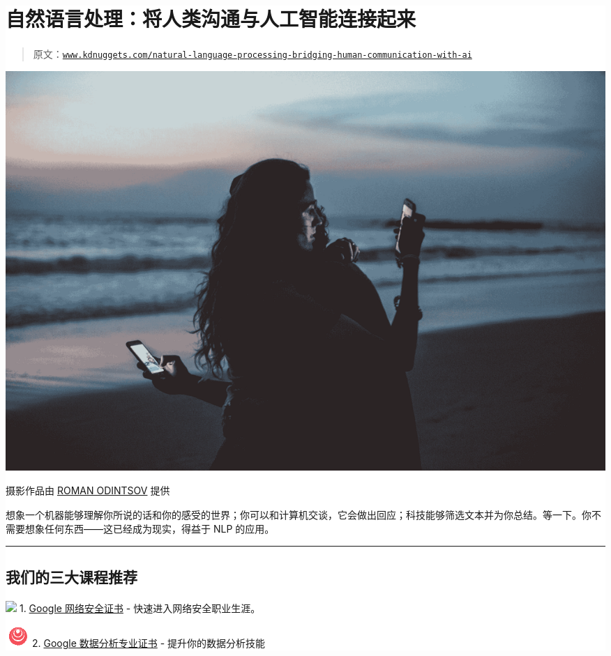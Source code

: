 # 自然语言处理：将人类沟通与人工智能连接起来

> 原文：[`www.kdnuggets.com/natural-language-processing-bridging-human-communication-with-ai`](https://www.kdnuggets.com/natural-language-processing-bridging-human-communication-with-ai)

![自然语言处理：将人类沟通与人工智能连接起来](img/b5fb395d547b7ae4c9c88bebb897b48d.png)

摄影作品由 [ROMAN ODINTSOV](https://www.google.com/url?q=https://www.pexels.com/photo/couple-hugging-and-using-smartphone-near-sea-on-sunset-4555321/&sa=D&source=editors&ust=1706360941893184&usg=AOvVaw2sr85ZNlrYK2bz0jDyYiNH) 提供

想象一个机器能够理解你所说的话和你的感受的世界；你可以和计算机交谈，它会做出回应；科技能够筛选文本并为你总结。等一下。你不需要想象任何东西——这已经成为现实，得益于 NLP 的应用。

* * *

## 我们的三大课程推荐

![](img/0244c01ba9267c002ef39d4907e0b8fb.png) 1. [Google 网络安全证书](https://www.kdnuggets.com/google-cybersecurity) - 快速进入网络安全职业生涯。

![](img/e225c49c3c91745821c8c0368bf04711.png) 2. [Google 数据分析专业证书](https://www.kdnuggets.com/google-data-analytics) - 提升你的数据分析技能
